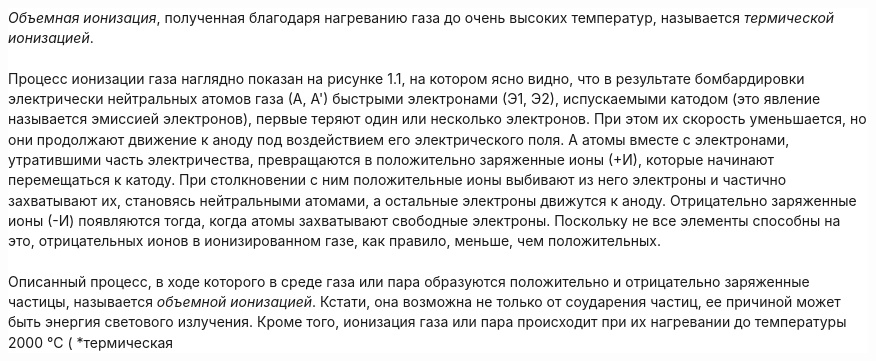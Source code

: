 *Объемная ионизация*, полученная благодаря нагреванию газа до очень высоких температур, называется *термической
ионизацией*.<br><br>Процесс ионизации газа наглядно показан на рисунке 1.1, на котором ясно видно, что в результате бомбардировки электрически нейтральных атомов газа (А, А') быстрыми электронами (Э1, Э2), испускаемыми катодом (это явление называется эмиссией электронов), первые теряют один или несколько электронов. При этом их скорость уменьшается, но они продолжают движение к аноду под воздействием его электрического поля. А атомы вместе с электронами, утратившими часть электричества, превращаются в положительно заряженные ионы (+И), которые начинают перемещаться к катоду. При столкновении с ним положительные ионы выбивают из него электроны и частично захватывают их, становясь нейтральными атомами, а остальные электроны движутся к аноду. Отрицательно заряженные ионы (-И) появляются тогда, когда атомы захватывают свободные электроны. Поскольку не все элементы способны на это, отрицательных ионов в ионизированном газе, как правило, меньше, чем положительных.<br><br>Описанный процесс, в ходе которого в среде газа или пара образуются положительно и отрицательно заряженные частицы, называется
*объемной
ионизацией*. Кстати, она возможна не только от соударения частиц, ее причиной может быть энергия светового излучения. Кроме того, ионизация газа или пара происходит при их нагревании до температуры 2000 °C (
*термическая